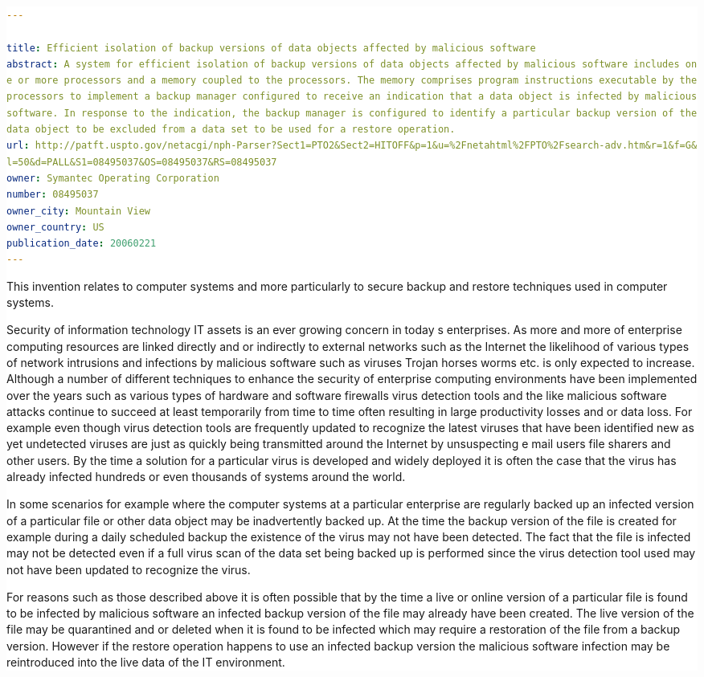 ```yaml
---

title: Efficient isolation of backup versions of data objects affected by malicious software
abstract: A system for efficient isolation of backup versions of data objects affected by malicious software includes one or more processors and a memory coupled to the processors. The memory comprises program instructions executable by the processors to implement a backup manager configured to receive an indication that a data object is infected by malicious software. In response to the indication, the backup manager is configured to identify a particular backup version of the data object to be excluded from a data set to be used for a restore operation.
url: http://patft.uspto.gov/netacgi/nph-Parser?Sect1=PTO2&Sect2=HITOFF&p=1&u=%2Fnetahtml%2FPTO%2Fsearch-adv.htm&r=1&f=G&l=50&d=PALL&S1=08495037&OS=08495037&RS=08495037
owner: Symantec Operating Corporation
number: 08495037
owner_city: Mountain View
owner_country: US
publication_date: 20060221
---
```

This invention relates to computer systems and more particularly to secure backup and restore techniques used in computer systems.

Security of information technology IT assets is an ever growing concern in today s enterprises. As more and more of enterprise computing resources are linked directly and or indirectly to external networks such as the Internet the likelihood of various types of network intrusions and infections by malicious software such as viruses Trojan horses worms etc. is only expected to increase. Although a number of different techniques to enhance the security of enterprise computing environments have been implemented over the years such as various types of hardware and software firewalls virus detection tools and the like malicious software attacks continue to succeed at least temporarily from time to time often resulting in large productivity losses and or data loss. For example even though virus detection tools are frequently updated to recognize the latest viruses that have been identified new as yet undetected viruses are just as quickly being transmitted around the Internet by unsuspecting e mail users file sharers and other users. By the time a solution for a particular virus is developed and widely deployed it is often the case that the virus has already infected hundreds or even thousands of systems around the world.

In some scenarios for example where the computer systems at a particular enterprise are regularly backed up an infected version of a particular file or other data object may be inadvertently backed up. At the time the backup version of the file is created for example during a daily scheduled backup the existence of the virus may not have been detected. The fact that the file is infected may not be detected even if a full virus scan of the data set being backed up is performed since the virus detection tool used may not have been updated to recognize the virus.

For reasons such as those described above it is often possible that by the time a live or online version of a particular file is found to be infected by malicious software an infected backup version of the file may already have been created. The live version of the file may be quarantined and or deleted when it is found to be infected which may require a restoration of the file from a backup version. However if the restore operation happens to use an infected backup version the malicious software infection may be reintroduced into the live data of the IT environment.

